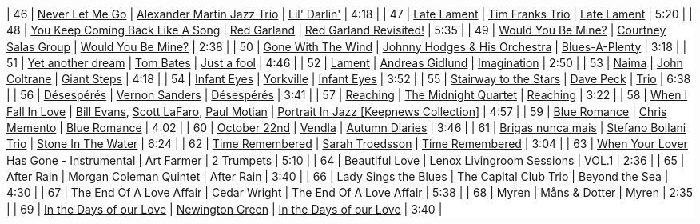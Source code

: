 | 46 | [Never Let Me Go](https://open.spotify.com/track/6JqS6NY4vXjP9sTAwH8k6N) | [Alexander Martin Jazz Trio](https://open.spotify.com/artist/5OBtP3zDHNFdzP9cO0eHSm) | [Lil' Darlin'](https://open.spotify.com/album/6PYtdDNbiWRopTRvYUbjPh) | 4:18 |
| 47 | [Late Lament](https://open.spotify.com/track/3eDOviMyR6gSoN2AeONg7Q) | [Tim Franks Trio](https://open.spotify.com/artist/6tFpLOLeaW3EmB3r8VEMok) | [Late Lament](https://open.spotify.com/album/4dJPl3BYP23MU5cAVJUT3z) | 5:20 |
| 48 | [You Keep Coming Back Like A Song](https://open.spotify.com/track/7G0wlQpJ1CEwvhrP6W3kQU) | [Red Garland](https://open.spotify.com/artist/35iymrFS4VnsKn35ebHKX9) | [Red Garland Revisited!](https://open.spotify.com/album/4NgTZ6fgi3EdfmUIsueHjD) | 5:35 |
| 49 | [Would You Be Mine?](https://open.spotify.com/track/6lMSD6SW8sazpPANmZSKi0) | [Courtney Salas Group](https://open.spotify.com/artist/7hQlDvOgJjwCaF5Ecsvnj7) | [Would You Be Mine?](https://open.spotify.com/album/2VyiqxfAFBkkT6QR29PoA2) | 2:38 |
| 50 | [Gone With The Wind](https://open.spotify.com/track/328DcmekpxrhOL4SYI6t9V) | [Johnny Hodges & His Orchestra](https://open.spotify.com/artist/586u2f7H540oCefUIazflT) | [Blues\-A\-Plenty](https://open.spotify.com/album/43tAFmiohGIyehQQdd3Fps) | 3:18 |
| 51 | [Yet another dream](https://open.spotify.com/track/5tJwP1uR77rBWkFUdzmB2Y) | [Tom Bates](https://open.spotify.com/artist/2HyugLj7NVwGIowZWzX2D1) | [Just a fool](https://open.spotify.com/album/293iki1PCPrjghcqs9r8dY) | 4:46 |
| 52 | [Lament](https://open.spotify.com/track/4t9htJTfaYIZJLDYMqrTCs) | [Andreas Gidlund](https://open.spotify.com/artist/1i1prvKQoU8d7eTrRHIMtO) | [Imagination](https://open.spotify.com/album/6HjWBzHz7sMtXfJ5tlFUqG) | 2:50 |
| 53 | [Naima](https://open.spotify.com/track/360beQMahQ2FdZ9OmWYiBT) | [John Coltrane](https://open.spotify.com/artist/2hGh5VOeeqimQFxqXvfCUf) | [Giant Steps](https://open.spotify.com/album/7cZ6oBx0SEUPDAoxJtxNDh) | 4:18 |
| 54 | [Infant Eyes](https://open.spotify.com/track/0Cgg4UFV8Du0Kg0wLHUa1k) | [Yorkville](https://open.spotify.com/artist/6VR3RgGN43zxy9ckRugsXn) | [Infant Eyes](https://open.spotify.com/album/6O9lAPhLztpO0LNKzFbOXO) | 3:52 |
| 55 | [Stairway to the Stars](https://open.spotify.com/track/0vVCgSoFIlPrLKzPgZ9sUN) | [Dave Peck](https://open.spotify.com/artist/2KzrnvIOUq0N3w0fEcJlES) | [Trio](https://open.spotify.com/album/09gOqXkme0kvY0n32naCqY) | 6:38 |
| 56 | [Désespérés](https://open.spotify.com/track/1dGXWUU6oRMfyAJzX96C7i) | [Vernon Sanders](https://open.spotify.com/artist/1gys0wFhj7eK75U30auAF4) | [Désespérés](https://open.spotify.com/album/6BhsLsej4iUHKsBsGC3vVL) | 3:41 |
| 57 | [Reaching](https://open.spotify.com/track/1zL6ms4dZJ1l8y8F46llOv) | [The Midnight Quartet](https://open.spotify.com/artist/3RgMoZ7V6T8taBTLb58Wld) | [Reaching](https://open.spotify.com/album/7nWW2h7SFTPQJgJX0h1IMA) | 3:22 |
| 58 | [When I Fall In Love](https://open.spotify.com/track/0w7mhiHnM0rhdu3l5mDDYl) | [Bill Evans](https://open.spotify.com/artist/4jXfFzeP66Zy67HM2mvIIF), [Scott LaFaro](https://open.spotify.com/artist/4g7uUySyORXh2KgDEhgxXa), [Paul Motian](https://open.spotify.com/artist/4VIPZJwfn4EGbJxYVHJ0WX) | [Portrait In Jazz \[Keepnews Collection\]](https://open.spotify.com/album/7dlYNvbD4QYDL3sSkTCjxi) | 4:57 |
| 59 | [Blue Romance](https://open.spotify.com/track/7AL3evf6T03lEluSTET854) | [Chris Memento](https://open.spotify.com/artist/6dLMos1sm6vC0KWbloaCXb) | [Blue Romance](https://open.spotify.com/album/1SgyP8odpNQGFuRojV3XEH) | 4:02 |
| 60 | [October 22nd](https://open.spotify.com/track/1gHBZoJfl7pHwYFaBOncGc) | [Vendla](https://open.spotify.com/artist/4uWu7kqFidRgiqrLM5x1Vu) | [Autumn Diaries](https://open.spotify.com/album/46JopQ0uRkwgwygGHlATP1) | 3:46 |
| 61 | [Brigas nunca mais](https://open.spotify.com/track/0BznBDSocQlKKja9oOer64) | [Stefano Bollani Trio](https://open.spotify.com/artist/15V5EYZA64Qd08o4tEZGli) | [Stone In The Water](https://open.spotify.com/album/5iF4YLfNRevhsh7WMFuWrU) | 6:24 |
| 62 | [Time Remembered](https://open.spotify.com/track/2kuCedGQNreDSHNCmxJLwr) | [Sarah Troedsson](https://open.spotify.com/artist/5KFUCJQThUzmtIFTtsHdfh) | [Time Remembered](https://open.spotify.com/album/5dNksNJCyeqYrEaLzj25Xw) | 3:04 |
| 63 | [When Your Lover Has Gone \- Instrumental](https://open.spotify.com/track/2OqRnfC8QqRdcUfVGtidcr) | [Art Farmer](https://open.spotify.com/artist/4L9xEztn5PKQIO5WnI5W3u) | [2 Trumpets](https://open.spotify.com/album/4xMWuvN8wdA7k4NPfzo0EN) | 5:10 |
| 64 | [Beautiful Love](https://open.spotify.com/track/1oT0zC6lxsNHITyexFwQIM) | [Lenox Livingroom Sessions](https://open.spotify.com/artist/2PDSuVvSKWLMFtb4j2O06t) | [VOL.1](https://open.spotify.com/album/4o4YAUFAzbwczGbbDgyrUR) | 2:36 |
| 65 | [After Rain](https://open.spotify.com/track/62xixWZZULL8nW0bUJAi8J) | [Morgan Coleman Quintet](https://open.spotify.com/artist/2Ntcz3nIhmiM2R6LWNsjAZ) | [After Rain](https://open.spotify.com/album/3hCG5qX46IuTorWJSBloMI) | 3:40 |
| 66 | [Lady Sings the Blues](https://open.spotify.com/track/3JlzYRcXGNW8Gay4WQdmZm) | [The Capital Club Trio](https://open.spotify.com/artist/5zYKDdUuVKola3uCqk6WeW) | [Beyond the Sea](https://open.spotify.com/album/1HemrEZkZ9CNgCXhUy7uih) | 4:30 |
| 67 | [The End Of A Love Affair](https://open.spotify.com/track/6wcsA3k0UzI0aFdwigs79C) | [Cedar Wright](https://open.spotify.com/artist/40men95XZW3jNTv2l0aXFj) | [The End Of A Love Affair](https://open.spotify.com/album/42PyETdAanQLbNeoNR1ulI) | 5:38 |
| 68 | [Myren](https://open.spotify.com/track/0ndyWE3s5txZ0p4YXMiVDj) | [Måns & Dotter](https://open.spotify.com/artist/2p01LeKL4qyvQ5xKWs9S40) | [Myren](https://open.spotify.com/album/32wLo8nPlRDWr2aBvqStje) | 2:35 |
| 69 | [In the Days of our Love](https://open.spotify.com/track/74x6ocYFnfjVf5DdtFR7gP) | [Newington Green](https://open.spotify.com/artist/33hLFARszQC3uxE93PiNeE) | [In the Days of our Love](https://open.spotify.com/album/01iCII3qvoMbwotsY5hjk0) | 3:40 |